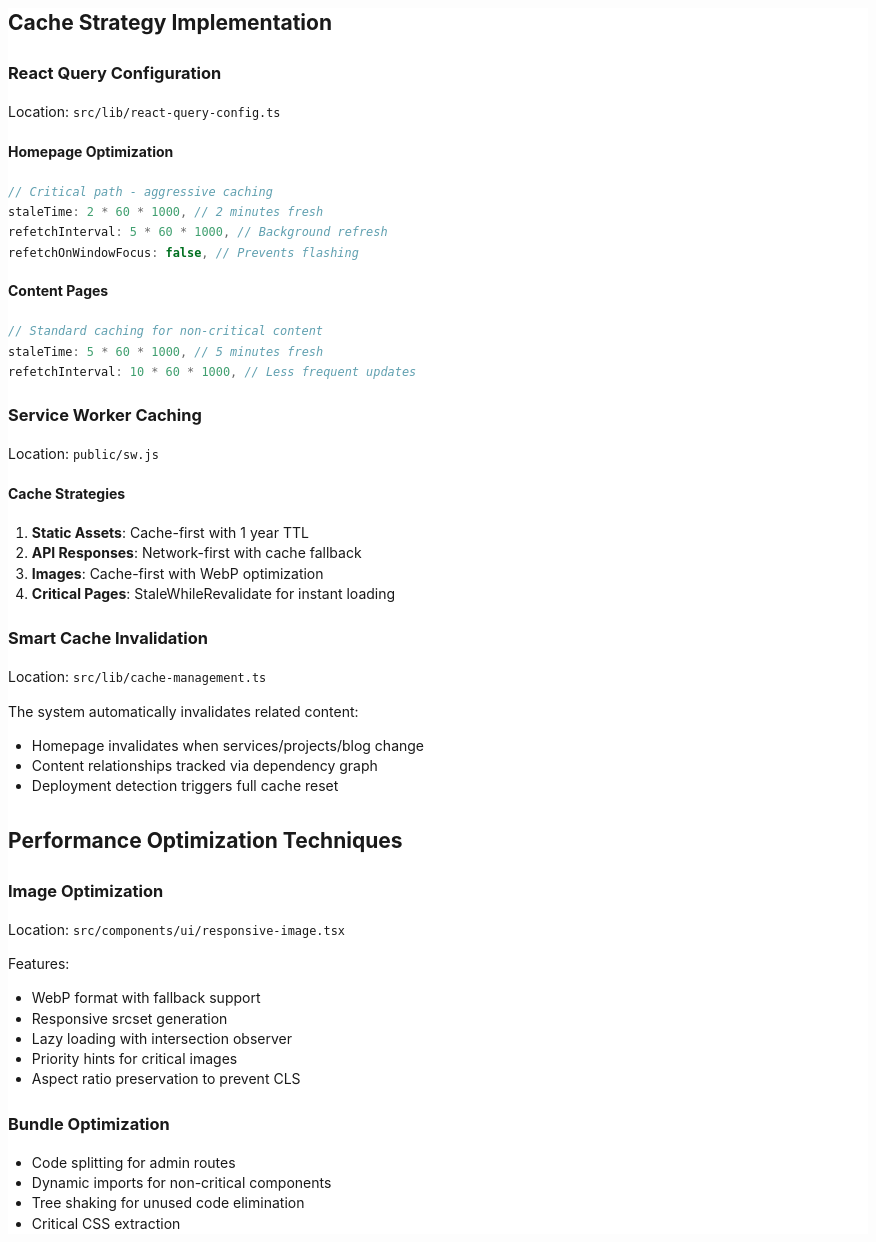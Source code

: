 ## Cache Strategy Implementation

### React Query Configuration
Location: `src/lib/react-query-config.ts`

#### Homepage Optimization
```typescript
// Critical path - aggressive caching
staleTime: 2 * 60 * 1000, // 2 minutes fresh
refetchInterval: 5 * 60 * 1000, // Background refresh
refetchOnWindowFocus: false, // Prevents flashing
```

#### Content Pages
```typescript
// Standard caching for non-critical content
staleTime: 5 * 60 * 1000, // 5 minutes fresh
refetchInterval: 10 * 60 * 1000, // Less frequent updates
```

### Service Worker Caching
Location: `public/sw.js`

#### Cache Strategies
1. **Static Assets**: Cache-first with 1 year TTL
2. **API Responses**: Network-first with cache fallback
3. **Images**: Cache-first with WebP optimization
4. **Critical Pages**: StaleWhileRevalidate for instant loading

### Smart Cache Invalidation
Location: `src/lib/cache-management.ts`

The system automatically invalidates related content:
- Homepage invalidates when services/projects/blog change
- Content relationships tracked via dependency graph
- Deployment detection triggers full cache reset

## Performance Optimization Techniques

### Image Optimization
Location: `src/components/ui/responsive-image.tsx`

Features:
- WebP format with fallback support
- Responsive srcset generation
- Lazy loading with intersection observer
- Priority hints for critical images
- Aspect ratio preservation to prevent CLS

### Bundle Optimization
- Code splitting for admin routes
- Dynamic imports for non-critical components
- Tree shaking for unused code elimination
- Critical CSS extraction

